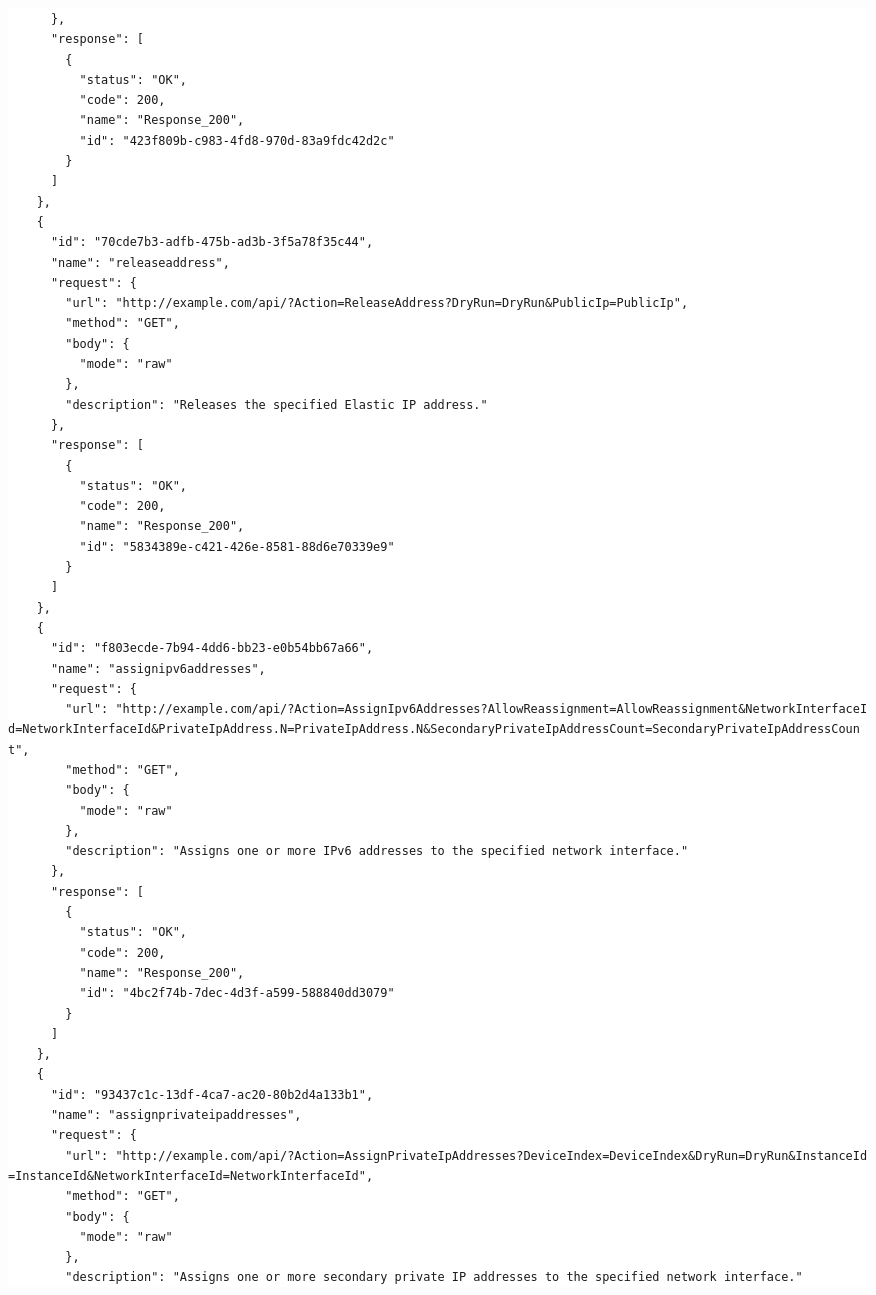           },
          "response": [
            {
              "status": "OK",
              "code": 200,
              "name": "Response_200",
              "id": "423f809b-c983-4fd8-970d-83a9fdc42d2c"
            }
          ]
        },
        {
          "id": "70cde7b3-adfb-475b-ad3b-3f5a78f35c44",
          "name": "releaseaddress",
          "request": {
            "url": "http://example.com/api/?Action=ReleaseAddress?DryRun=DryRun&PublicIp=PublicIp",
            "method": "GET",
            "body": {
              "mode": "raw"
            },
            "description": "Releases the specified Elastic IP address."
          },
          "response": [
            {
              "status": "OK",
              "code": 200,
              "name": "Response_200",
              "id": "5834389e-c421-426e-8581-88d6e70339e9"
            }
          ]
        },
        {
          "id": "f803ecde-7b94-4dd6-bb23-e0b54bb67a66",
          "name": "assignipv6addresses",
          "request": {
            "url": "http://example.com/api/?Action=AssignIpv6Addresses?AllowReassignment=AllowReassignment&NetworkInterfaceId=NetworkInterfaceId&PrivateIpAddress.N=PrivateIpAddress.N&SecondaryPrivateIpAddressCount=SecondaryPrivateIpAddressCount",
            "method": "GET",
            "body": {
              "mode": "raw"
            },
            "description": "Assigns one or more IPv6 addresses to the specified network interface."
          },
          "response": [
            {
              "status": "OK",
              "code": 200,
              "name": "Response_200",
              "id": "4bc2f74b-7dec-4d3f-a599-588840dd3079"
            }
          ]
        },
        {
          "id": "93437c1c-13df-4ca7-ac20-80b2d4a133b1",
          "name": "assignprivateipaddresses",
          "request": {
            "url": "http://example.com/api/?Action=AssignPrivateIpAddresses?DeviceIndex=DeviceIndex&DryRun=DryRun&InstanceId=InstanceId&NetworkInterfaceId=NetworkInterfaceId",
            "method": "GET",
            "body": {
              "mode": "raw"
            },
            "description": "Assigns one or more secondary private IP addresses to the specified network interface."